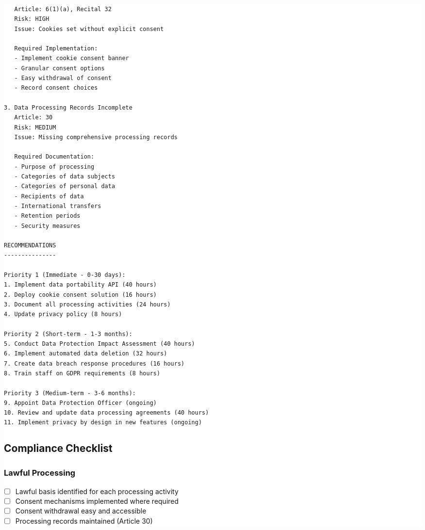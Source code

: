 ```
   Article: 6(1)(a), Recital 32
   Risk: HIGH
   Issue: Cookies set without explicit consent

   Required Implementation:
   - Implement cookie consent banner
   - Granular consent options
   - Easy withdrawal of consent
   - Record consent choices

3. Data Processing Records Incomplete
   Article: 30
   Risk: MEDIUM
   Issue: Missing comprehensive processing records

   Required Documentation:
   - Purpose of processing
   - Categories of data subjects
   - Categories of personal data
   - Recipients of data
   - International transfers
   - Retention periods
   - Security measures

RECOMMENDATIONS
---------------

Priority 1 (Immediate - 0-30 days):
1. Implement data portability API (40 hours)
2. Deploy cookie consent solution (16 hours)
3. Document all processing activities (24 hours)
4. Update privacy policy (8 hours)

Priority 2 (Short-term - 1-3 months):
5. Conduct Data Protection Impact Assessment (40 hours)
6. Implement automated data deletion (32 hours)
7. Create data breach response procedures (16 hours)
8. Train staff on GDPR requirements (8 hours)

Priority 3 (Medium-term - 3-6 months):
9. Appoint Data Protection Officer (ongoing)
10. Review and update data processing agreements (40 hours)
11. Implement privacy by design in new features (ongoing)
```

## Compliance Checklist

### Lawful Processing
- [ ] Lawful basis identified for each processing activity
- [ ] Consent mechanisms implemented where required
- [ ] Consent withdrawal easy and accessible
- [ ] Processing records maintained (Article 30)
